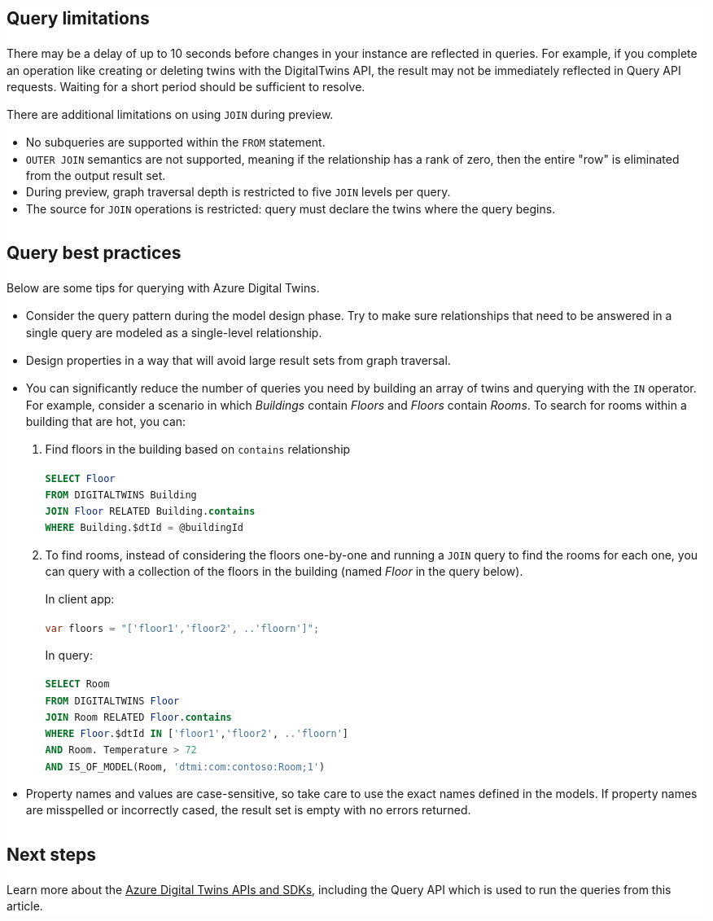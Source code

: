 ## Query limitations

There may be a delay of up to 10 seconds before changes in your instance are reflected in queries. For example, if you complete an operation like creating or deleting twins with the DigitalTwins API, the result may not be immediately reflected in Query API requests. Waiting for a short period should be sufficient to resolve.

There are additional limitations on using `JOIN` during preview.
* No subqueries are supported within the `FROM` statement.
* `OUTER JOIN` semantics are not supported, meaning if the relationship has a rank of zero, then the entire "row" is eliminated from the output result set.
* During preview, graph traversal depth is restricted to five `JOIN` levels per query.
* The source for `JOIN` operations is restricted: query must declare the twins where the query begins.

## Query best practices

Below are some tips for querying with Azure Digital Twins.

* Consider the query pattern during the model design phase. Try to make sure relationships that need to be answered in a single query are modeled as a single-level relationship.
* Design properties in a way that will avoid large result sets from graph traversal.
* You can significantly reduce the number of queries you need by building an array of twins and querying with the `IN` operator. For example, consider a scenario in which *Buildings* contain *Floors* and *Floors* contain *Rooms*. To search for rooms within a building that are hot, you can:

    1. Find floors in the building based on `contains` relationship
        ```sql
        SELECT Floor
        FROM DIGITALTWINS Building
        JOIN Floor RELATED Building.contains
        WHERE Building.$dtId = @buildingId
        ``` 
    2. To find rooms, instead of considering the floors one-by-one and running a `JOIN` query to find the rooms for each one, you can query with a collection of the floors in the building (named *Floor* in the query below).

        In client app:
        ```csharp
        var floors = "['floor1','floor2', ..'floorn']"; 
        ```
        In query:
        ```sql
        SELECT Room
        FROM DIGITALTWINS Floor
        JOIN Room RELATED Floor.contains
        WHERE Floor.$dtId IN ['floor1','floor2', ..'floorn']
        AND Room. Temperature > 72
        AND IS_OF_MODEL(Room, 'dtmi:com:contoso:Room;1')
        ```
* Property names and values are case-sensitive, so take care to use the exact names defined in the models. If property names are misspelled or incorrectly cased, the result set is empty with no errors returned.

## Next steps

Learn more about the [Azure Digital Twins APIs and SDKs](how-to-use-apis-sdks.md), including the Query API which is used to run the queries from this article.
